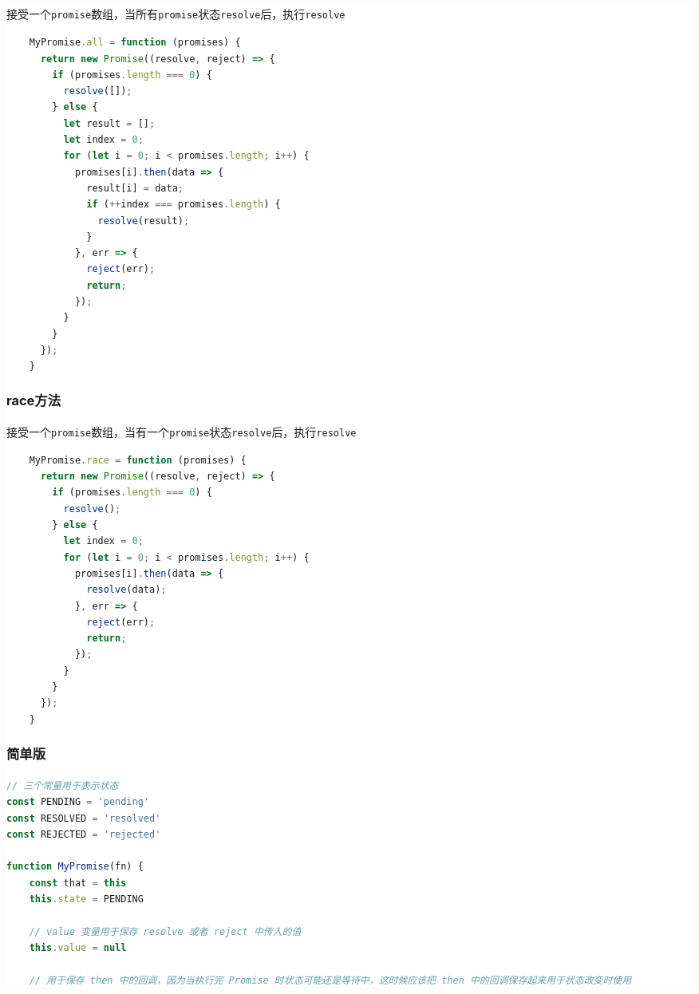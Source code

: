 接受一个`promise`数组，当所有`promise`状态`resolve`后，执行`resolve`

```js
    MyPromise.all = function (promises) {
      return new Promise((resolve, reject) => {
        if (promises.length === 0) {
          resolve([]);
        } else {
          let result = [];
          let index = 0;
          for (let i = 0; i < promises.length; i++) {
            promises[i].then(data => {
              result[i] = data;
              if (++index === promises.length) {
                resolve(result);
              }
            }, err => {
              reject(err);
              return;
            });
          }
        }
      });
    }
```

### race方法

接受一个`promise`数组，当有一个`promise`状态`resolve`后，执行`resolve`

```js
    MyPromise.race = function (promises) {
      return new Promise((resolve, reject) => {
        if (promises.length === 0) {
          resolve();
        } else {
          let index = 0;
          for (let i = 0; i < promises.length; i++) {
            promises[i].then(data => {
              resolve(data);
            }, err => {
              reject(err);
              return;
            });
          }
        }
      });
    }
```

### 简单版

```js
// 三个常量用于表示状态
const PENDING = 'pending'
const RESOLVED = 'resolved'
const REJECTED = 'rejected'

function MyPromise(fn) {
    const that = this
    this.state = PENDING

    // value 变量用于保存 resolve 或者 reject 中传入的值
    this.value = null

    // 用于保存 then 中的回调，因为当执行完 Promise 时状态可能还是等待中，这时候应该把 then 中的回调保存起来用于状态改变时使用
```